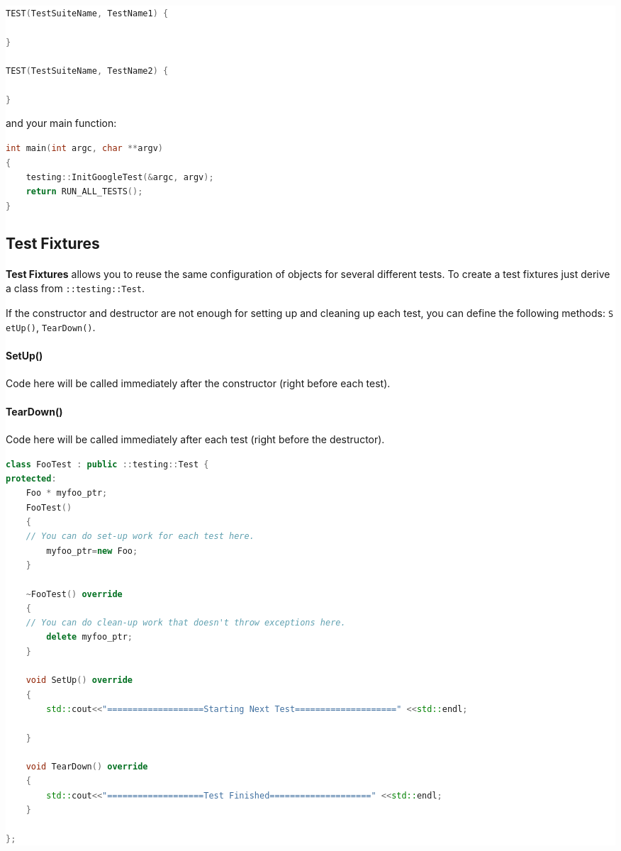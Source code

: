 ```cpp
TEST(TestSuiteName, TestName1) {
  
}

TEST(TestSuiteName, TestName2) {
  
}
```

and your main function:

```cpp
int main(int argc, char **argv) 
{
    testing::InitGoogleTest(&argc, argv);
    return RUN_ALL_TESTS();
}
```
 

## Test Fixtures
**Test Fixtures** allows you to reuse the same configuration of objects for several different tests. To create a test fixtures just derive a class from `::testing::Test`.

If the constructor and destructor are not enough for setting up and cleaning up each test, you can define the 
following methods: `SetUp()`, `TearDown()`.
#### SetUp()
Code here will be called immediately after the constructor (right before each test).

#### TearDown()
Code here will be called immediately after each test (right before the destructor).



```cpp
class FooTest : public ::testing::Test {
protected:
    Foo * myfoo_ptr;
    FooTest()
    {
    // You can do set-up work for each test here.
        myfoo_ptr=new Foo;
    }

    ~FooTest() override
    {
    // You can do clean-up work that doesn't throw exceptions here.
        delete myfoo_ptr;
    }

    void SetUp() override
    {
        std::cout<<"===================Starting Next Test====================" <<std::endl;

    }

    void TearDown() override
    {
        std::cout<<"===================Test Finished====================" <<std::endl;
    }

};
```
